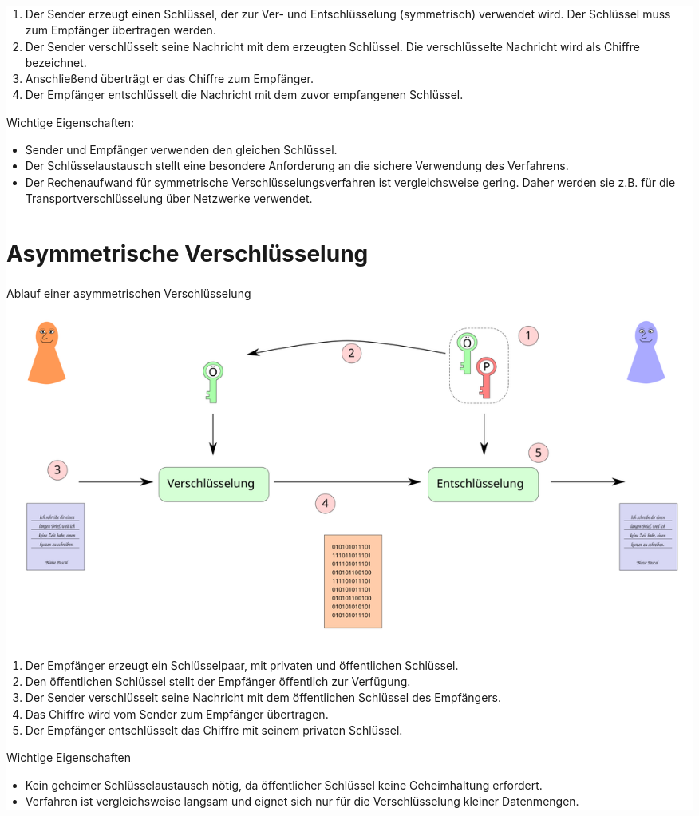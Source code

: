   1. Der Sender erzeugt einen Schlüssel, der zur Ver- und Entschlüsselung (symmetrisch) verwendet wird. Der Schlüssel muss zum Empfänger übertragen werden.
  2. Der Sender verschlüsselt seine Nachricht mit dem erzeugten Schlüssel. Die verschlüsselte Nachricht wird als Chiffre bezeichnet.
  3. Anschließend überträgt er das Chiffre zum Empfänger.
  4. Der Empfänger entschlüsselt die Nachricht mit dem zuvor empfangenen Schlüssel.


Wichtige Eigenschaften:

 * Sender und Empfänger verwenden den gleichen Schlüssel.
 * Der Schlüsselaustausch stellt eine besondere Anforderung an die sichere Verwendung des Verfahrens.
 * Der Rechenaufwand für symmetrische Verschlüsselungsverfahren ist vergleichsweise gering. Daher werden sie z.B. für die Transportverschlüsselung über Netzwerke verwendet.

# Asymmetrische Verschlüsselung

Ablauf einer asymmetrischen Verschlüsselung

![Ablauf asymmetrische Verschlüsselung](02_img/lf4_ls1_asymmetrische_verschluesselung.svg)

 1. Der Empfänger erzeugt ein Schlüsselpaar, mit privaten und öffentlichen Schlüssel.
 2. Den öffentlichen Schlüssel stellt der Empfänger öffentlich zur Verfügung.
 3. Der Sender verschlüsselt seine Nachricht mit dem öffentlichen Schlüssel des Empfängers.
 4. Das Chiffre wird vom Sender zum Empfänger übertragen.
 5. Der Empfänger entschlüsselt das Chiffre mit seinem privaten Schlüssel.

Wichtige Eigenschaften

 * Kein geheimer Schlüsselaustausch nötig, da öffentlicher Schlüssel keine Geheimhaltung erfordert.
 * Verfahren ist vergleichsweise langsam und eignet sich nur für die Verschlüsselung kleiner Datenmengen.
